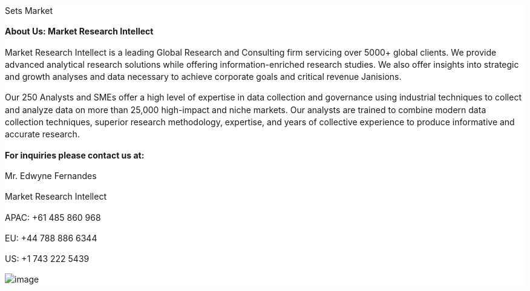 Sets Market</a></span></p><p><strong><span class="font-[700]">About Us: Market Research Intellect</span></strong></p><p><span class="">Market Research Intellect is a leading Global Research and Consulting firm servicing over 5000+ global clients. We provide advanced analytical research solutions while offering information-enriched research studies.&nbsp;</span>We also offer insights into strategic and growth analyses and data necessary to achieve corporate goals and critical revenue Janisions.</p><p><span class="">Our 250 Analysts and SMEs offer a high level of expertise in data collection and governance using industrial techniques to collect and analyze data on more than 25,000 high-impact and niche markets. Our analysts are trained to combine modern data collection techniques, superior research methodology, expertise, and years of collective experience to produce informative and accurate research.</span></p><p><strong>For inquiries please contact us at:</strong></p><p>Mr. Edwyne Fernandes</p><p>Market Research Intellect</p><p>APAC: +61 485 860 968</p><p>EU: +44 788 886 6344</p><p>US: +1 743 222 5439</p>
![image](https://github.com/user-attachments/assets/f52bc8a7-5b06-40f5-abb1-829dcf3dbc96)
